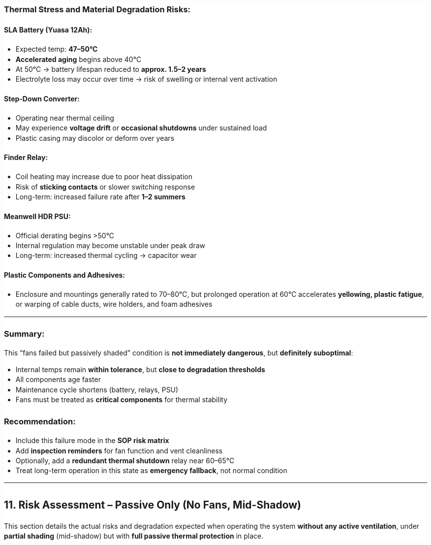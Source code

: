 
### Thermal Stress and Material Degradation Risks:

#### **SLA Battery (Yuasa 12Ah)**:
- Expected temp: **47–50°C**
- **Accelerated aging** begins above 40°C
- At 50°C → battery lifespan reduced to **approx. 1.5–2 years**
- Electrolyte loss may occur over time → risk of swelling or internal vent activation

#### **Step-Down Converter**:
- Operating near thermal ceiling  
- May experience **voltage drift** or **occasional shutdowns** under sustained load  
- Plastic casing may discolor or deform over years

#### **Finder Relay**:
- Coil heating may increase due to poor heat dissipation  
- Risk of **sticking contacts** or slower switching response  
- Long-term: increased failure rate after **1–2 summers**

#### **Meanwell HDR PSU**:
- Official derating begins >50°C  
- Internal regulation may become unstable under peak draw  
- Long-term: increased thermal cycling → capacitor wear

#### **Plastic Components and Adhesives**:
- Enclosure and mountings generally rated to 70–80°C, but prolonged operation at 60°C accelerates **yellowing, plastic fatigue**, or warping of cable ducts, wire holders, and foam adhesives

---

### Summary:
This “fans failed but passively shaded” condition is **not immediately dangerous**, but **definitely suboptimal**:
- Internal temps remain **within tolerance**, but **close to degradation thresholds**
- All components age faster
- Maintenance cycle shortens (battery, relays, PSU)
- Fans must be treated as **critical components** for thermal stability

### Recommendation:
- Include this failure mode in the **SOP risk matrix**  
- Add **inspection reminders** for fan function and vent cleanliness  
- Optionally, add a **redundant thermal shutdown** relay near 60–65°C  
- Treat long-term operation in this state as **emergency fallback**, not normal condition

---

## 11. Risk Assessment – Passive Only (No Fans, Mid-Shadow)

This section details the actual risks and degradation expected when operating the system **without any active ventilation**, under **partial shading** (mid-shadow) but with **full passive thermal protection** in place.
